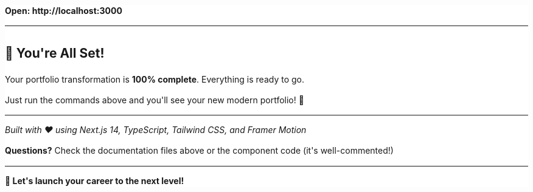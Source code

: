 **Open: http://localhost:3000**

---

## 🌟 You're All Set!

Your portfolio transformation is **100% complete**. Everything is ready to go.

Just run the commands above and you'll see your new modern portfolio! 🎉

---

*Built with ❤️ using Next.js 14, TypeScript, Tailwind CSS, and Framer Motion*

**Questions?** Check the documentation files above or the component code (it's well-commented!)

---

**🚀 Let's launch your career to the next level!**

